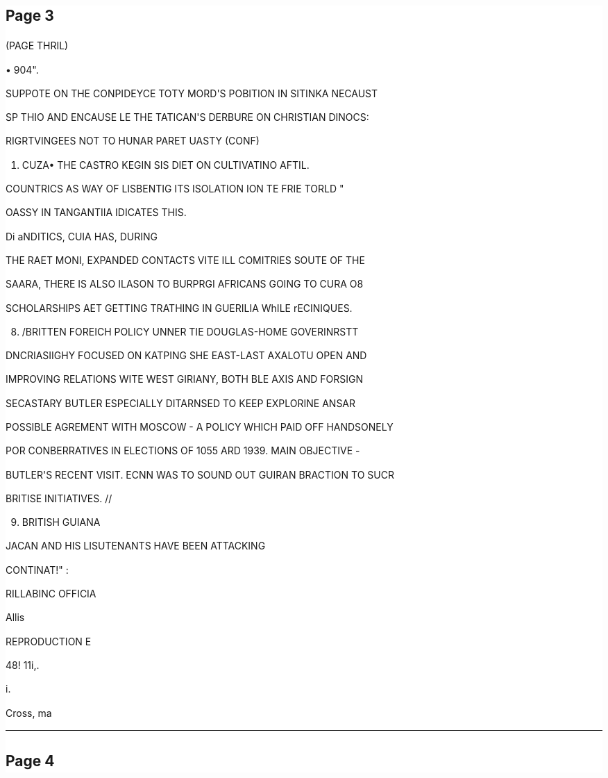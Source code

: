 ## Page 3

(PAGE THRIL)

• 904".

SUPPOTE ON THE CONPIDEYCE TOTY MORD'S POBITION IN SITINKA NECAUST

SP THIO AND ENCAUSE LE THE TATICAN'S DERBURE ON CHRISTIAN DINOCS:

RIGRTVINGEES NOT TO HUNAR PARET UASTY (CONF)

1. CUZA• THE CASTRO KEGIN SIS DIET ON CULTIVATINO AFTIL.

COUNTRICS AS WAY OF LISBENTIG ITS ISOLATION ION TE FRIE TORLD "

OASSY IN TANGANTIIA IDICATES THIS.

Di aNDITICS, CUIA HAS, DURING

THE RAET MONI, EXPANDED CONTACTS VITE ILL COMITRIES SOUTE OF THE

SAARA, THERE IS ALSO ILASON TO BURPRGI AFRICANS GOING TO CURA O8

SCHOLARSHIPS AET GETTING TRATHING IN GUERILIA WhILE rECINIQUES.

8. /BRITTEN FOREICH POLICY UNNER TIE DOUGLAS-HOME GOVERINRSTT

DNCRIASIIGHY FOCUSED ON KATPING SHE EAST-LAST AXALOTU OPEN AND

IMPROVING RELATIONS WITE WEST GIRIANY, BOTH BLE AXIS AND FORSIGN

SECASTARY BUTLER ESPECIALLY DITARNSED TO KEEP EXPLORINE ANSAR

POSSIBLE AGREMENT WITH MOSCOW - A POLICY WHICH PAID OFF HANDSONELY

POR CONBERRATIVES IN ELECTIONS OF 1055 ARD 1939. MAIN OBJECTIVE -

BUTLER'S RECENT VISIT. ECNN WAS TO SOUND OUT GUIRAN BRACTION TO SUCR

BRITISE INITIATIVES. //

9. BRITISH GUIANA

JACAN AND HIS LISUTENANTS HAVE BEEN ATTACKING

CONTINAT!" :

RILLABINC OFFICIA

Allis

REPRODUCTION E

48! 11i,.

i.

Cross, ma

---

## Page 4
